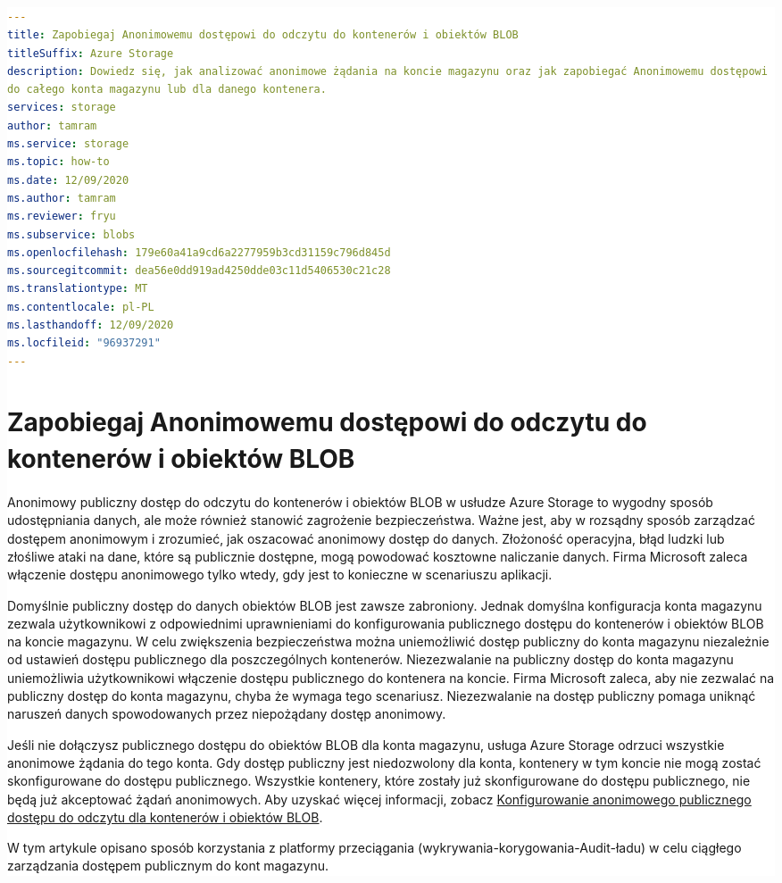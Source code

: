 ```yaml
---
title: Zapobiegaj Anonimowemu dostępowi do odczytu do kontenerów i obiektów BLOB
titleSuffix: Azure Storage
description: Dowiedz się, jak analizować anonimowe żądania na koncie magazynu oraz jak zapobiegać Anonimowemu dostępowi do całego konta magazynu lub dla danego kontenera.
services: storage
author: tamram
ms.service: storage
ms.topic: how-to
ms.date: 12/09/2020
ms.author: tamram
ms.reviewer: fryu
ms.subservice: blobs
ms.openlocfilehash: 179e60a41a9cd6a2277959b3cd31159c796d845d
ms.sourcegitcommit: dea56e0dd919ad4250dde03c11d5406530c21c28
ms.translationtype: MT
ms.contentlocale: pl-PL
ms.lasthandoff: 12/09/2020
ms.locfileid: "96937291"
---
```

# <a name="prevent-anonymous-public-read-access-to-containers-and-blobs"></a>Zapobiegaj Anonimowemu dostępowi do odczytu do kontenerów i obiektów BLOB

Anonimowy publiczny dostęp do odczytu do kontenerów i obiektów BLOB w usłudze Azure Storage to wygodny sposób udostępniania danych, ale może również stanowić zagrożenie bezpieczeństwa. Ważne jest, aby w rozsądny sposób zarządzać dostępem anonimowym i zrozumieć, jak oszacować anonimowy dostęp do danych. Złożoność operacyjna, błąd ludzki lub złośliwe ataki na dane, które są publicznie dostępne, mogą powodować kosztowne naliczanie danych. Firma Microsoft zaleca włączenie dostępu anonimowego tylko wtedy, gdy jest to konieczne w scenariuszu aplikacji.

Domyślnie publiczny dostęp do danych obiektów BLOB jest zawsze zabroniony. Jednak domyślna konfiguracja konta magazynu zezwala użytkownikowi z odpowiednimi uprawnieniami do konfigurowania publicznego dostępu do kontenerów i obiektów BLOB na koncie magazynu. W celu zwiększenia bezpieczeństwa można uniemożliwić dostęp publiczny do konta magazynu niezależnie od ustawień dostępu publicznego dla poszczególnych kontenerów. Niezezwalanie na publiczny dostęp do konta magazynu uniemożliwia użytkownikowi włączenie dostępu publicznego do kontenera na koncie. Firma Microsoft zaleca, aby nie zezwalać na publiczny dostęp do konta magazynu, chyba że wymaga tego scenariusz. Niezezwalanie na dostęp publiczny pomaga uniknąć naruszeń danych spowodowanych przez niepożądany dostęp anonimowy.

Jeśli nie dołączysz publicznego dostępu do obiektów BLOB dla konta magazynu, usługa Azure Storage odrzuci wszystkie anonimowe żądania do tego konta. Gdy dostęp publiczny jest niedozwolony dla konta, kontenery w tym koncie nie mogą zostać skonfigurowane do dostępu publicznego. Wszystkie kontenery, które zostały już skonfigurowane do dostępu publicznego, nie będą już akceptować żądań anonimowych. Aby uzyskać więcej informacji, zobacz [Konfigurowanie anonimowego publicznego dostępu do odczytu dla kontenerów i obiektów BLOB](anonymous-read-access-configure.md).

W tym artykule opisano sposób korzystania z platformy przeciągania (wykrywania-korygowania-Audit-ładu) w celu ciągłego zarządzania dostępem publicznym do kont magazynu.
